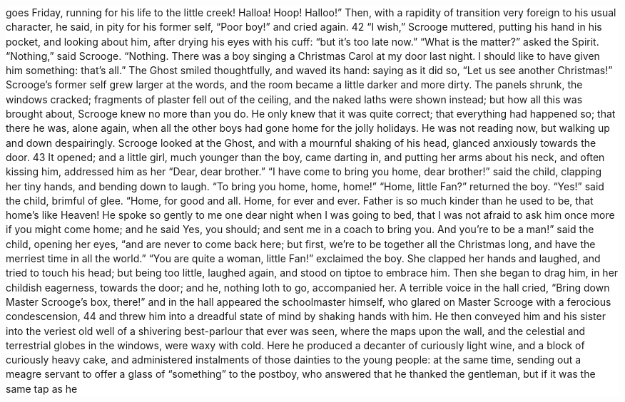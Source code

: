 goes Friday, running for his life to the little creek! Halloa! Hoop!
Halloo!”
Then, with a rapidity of transition very foreign to his usual
character, he said, in pity for his former self, “Poor boy!” and
cried again.
42
“I wish,” Scrooge muttered, putting his hand in his pocket, and
looking about him, after drying his eyes with his cuff: “but it’s
too late now.”
“What is the matter?” asked the Spirit.
“Nothing,” said Scrooge. “Nothing. There was a boy singing a
Christmas Carol at my door last night. I should like to have
given him something: that’s all.”
The Ghost smiled thoughtfully, and waved its hand: saying as it
did so, “Let us see another Christmas!”
Scrooge’s former self grew larger at the words, and the room
became a little darker and more dirty. The panels shrunk, the
windows cracked; fragments of plaster fell out of the ceiling,
and the naked laths were shown instead; but how all this was
brought about, Scrooge knew no more than you do. He only
knew that it was quite correct; that everything had happened
so; that there he was, alone again, when all the other boys had
gone home for the jolly holidays.
He was not reading now, but walking up and down despairingly.
Scrooge
looked at the Ghost, and with a mournful shaking of his head,
glanced anxiously towards the door.
43
It opened; and a little girl, much younger than the boy, came
darting in, and putting her arms about his neck, and often
kissing him, addressed him as her “Dear, dear brother.”
“I have come to bring you home, dear brother!” said the child,
clapping her tiny hands, and bending down to laugh. “To bring
you home, home, home!”
“Home, little Fan?” returned the boy.
“Yes!” said the child, brimful of glee. “Home, for good and all.
Home, for ever and ever. Father is so much kinder than he used
to be, that home’s like Heaven! He spoke so gently to me one
dear night when I was going to bed, that I was not afraid to ask
him once more if you might come home; and he said Yes, you
should; and sent me in a coach to bring you. And you’re to be a
man!” said the child, opening her eyes, “and are never to come
back here; but first, we’re to be together all the Christmas long,
and have the merriest time in all the world.”
“You are quite a woman, little Fan!” exclaimed the boy.
She clapped her hands and laughed, and tried to touch his
head; but being too little, laughed again, and stood on tiptoe to
embrace him. Then she began to drag him, in her childish
eagerness, towards the door; and he, nothing loth to go,
accompanied her.
A terrible voice in the hall cried, “Bring down Master Scrooge’s
box, there!” and in the hall appeared the schoolmaster himself,
who glared on Master Scrooge with a ferocious condescension,
44
and threw him into a dreadful state of mind by shaking hands
with him. He then conveyed him and his sister into the veriest
old well of a shivering best-parlour that ever was seen, where
the maps upon the wall, and the celestial and terrestrial globes
in the windows, were waxy with cold. Here he produced a
decanter of curiously light wine, and a block of curiously heavy
cake, and administered instalments of those dainties to the
young people: at the same time, sending out a meagre servant
to offer a glass of “something” to the postboy, who answered
that he thanked the gentleman, but if it was the same tap as he
